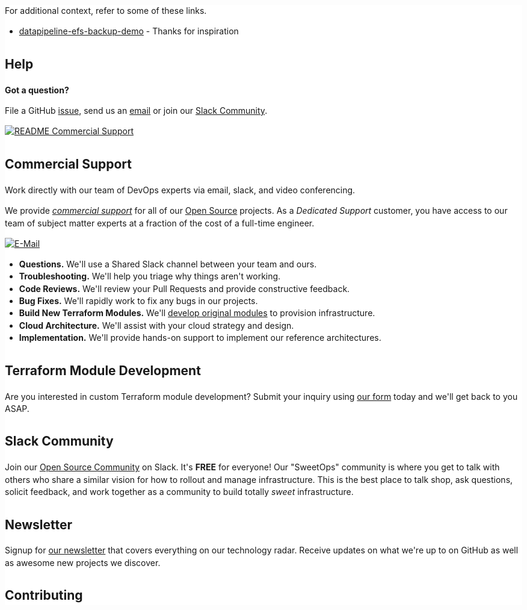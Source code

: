 For additional context, refer to some of these links. 

- [datapipeline-efs-backup-demo](https://github.com/knakayama/datapipeline-efs-backup-demo) - Thanks for inspiration


## Help

**Got a question?**

File a GitHub [issue](https://github.com/cloudposse/terraform-aws-efs-backup/issues), send us an [email][email] or join our [Slack Community][slack].

[![README Commercial Support][readme_commercial_support_img]][readme_commercial_support_link]

## Commercial Support

Work directly with our team of DevOps experts via email, slack, and video conferencing. 

We provide [*commercial support*][commercial_support] for all of our [Open Source][github] projects. As a *Dedicated Support* customer, you have access to our team of subject matter experts at a fraction of the cost of a full-time engineer. 

[![E-Mail](https://img.shields.io/badge/email-hello@cloudposse.com-blue.svg)][email]

- **Questions.** We'll use a Shared Slack channel between your team and ours.
- **Troubleshooting.** We'll help you triage why things aren't working.
- **Code Reviews.** We'll review your Pull Requests and provide constructive feedback.
- **Bug Fixes.** We'll rapidly work to fix any bugs in our projects.
- **Build New Terraform Modules.** We'll [develop original modules][module_development] to provision infrastructure.
- **Cloud Architecture.** We'll assist with your cloud strategy and design.
- **Implementation.** We'll provide hands-on support to implement our reference architectures. 



## Terraform Module Development

Are you interested in custom Terraform module development? Submit your inquiry using [our form][module_development] today and we'll get back to you ASAP.


## Slack Community

Join our [Open Source Community][slack] on Slack. It's **FREE** for everyone! Our "SweetOps" community is where you get to talk with others who share a similar vision for how to rollout and manage infrastructure. This is the best place to talk shop, ask questions, solicit feedback, and work together as a community to build totally *sweet* infrastructure.

## Newsletter

Signup for [our newsletter][newsletter] that covers everything on our technology radar.  Receive updates on what we're up to on GitHub as well as awesome new projects we discover. 

## Contributing


  [osterman_homepage]: https://github.com/osterman
  [osterman_avatar]: https://github.com/osterman.png?size=150
  [aknysh_homepage]: https://github.com/aknysh
  [aknysh_avatar]: https://github.com/aknysh.png?size=150
  [s2504s_homepage]: https://github.com/s2504s
  [s2504s_avatar]: https://github.com/s2504s.png?size=150
  [abferm_homepage]: https://github.com/abferm
  [abferm_avatar]: https://github.com/abferm.png?size=150
  [logo]: https://cloudposse.com/logo-300x69.svg
  [docs]: https://cpco.io/docs
  [website]: https://cpco.io/homepage
  [github]: https://cpco.io/github
  [jobs]: https://cpco.io/jobs
  [hire]: https://cpco.io/hire
  [slack]: https://cpco.io/slack
  [linkedin]: https://cpco.io/linkedin
  [twitter]: https://cpco.io/twitter
  [testimonial]: https://cpco.io/leave-testimonial
  [newsletter]: https://cpco.io/newsletter
  [email]: https://cpco.io/email
  [commercial_support]: https://cpco.io/commercial-support
  [we_love_open_source]: https://cpco.io/we-love-open-source
  [module_development]: https://cpco.io/module-development
  [terraform_modules]: https://cpco.io/terraform-modules
  [readme_header_img]: https://cloudposse.com/readme/header/img?repo=cloudposse/terraform-aws-efs-backup
  [readme_header_link]: https://cloudposse.com/readme/header/link?repo=cloudposse/terraform-aws-efs-backup
  [readme_footer_img]: https://cloudposse.com/readme/footer/img?repo=cloudposse/terraform-aws-efs-backup
  [readme_footer_link]: https://cloudposse.com/readme/footer/link?repo=cloudposse/terraform-aws-efs-backup
  [readme_commercial_support_img]: https://cloudposse.com/readme/commercial-support/img?repo=cloudposse/terraform-aws-efs-backup
  [readme_commercial_support_link]: https://cloudposse.com/readme/commercial-support/link?repo=cloudposse/terraform-aws-efs-backup
  [share_twitter]: https://twitter.com/intent/tweet/?text=terraform-aws-efs-backup&url=https://github.com/cloudposse/terraform-aws-efs-backup
  [share_linkedin]: https://www.linkedin.com/shareArticle?mini=true&title=terraform-aws-efs-backup&url=https://github.com/cloudposse/terraform-aws-efs-backup
  [share_reddit]: https://reddit.com/submit/?url=https://github.com/cloudposse/terraform-aws-efs-backup
  [share_facebook]: https://facebook.com/sharer/sharer.php?u=https://github.com/cloudposse/terraform-aws-efs-backup
  [share_googleplus]: https://plus.google.com/share?url=https://github.com/cloudposse/terraform-aws-efs-backup
  [share_email]: mailto:?subject=terraform-aws-efs-backup&body=https://github.com/cloudposse/terraform-aws-efs-backup
  [beacon]: https://ga-beacon.cloudposse.com/UA-76589703-4/cloudposse/terraform-aws-efs-backup?pixel&cs=github&cm=readme&an=terraform-aws-efs-backup